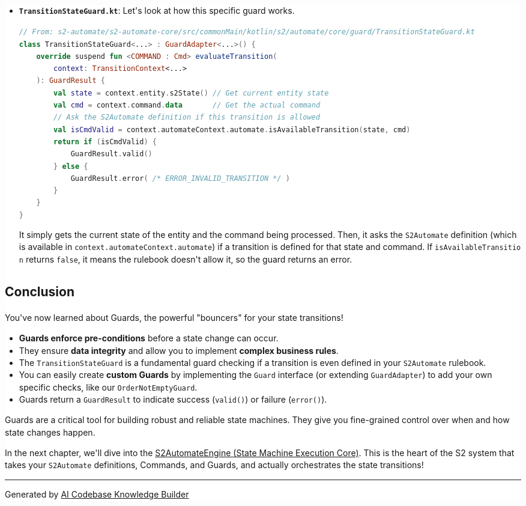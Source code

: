 *   **`TransitionStateGuard.kt`**: Let's look at how this specific guard works.
    ```kotlin
    // From: s2-automate/s2-automate-core/src/commonMain/kotlin/s2/automate/core/guard/TransitionStateGuard.kt
    class TransitionStateGuard<...> : GuardAdapter<...>() {
        override suspend fun <COMMAND : Cmd> evaluateTransition(
            context: TransitionContext<...>
        ): GuardResult {
            val state = context.entity.s2State() // Get current entity state
            val cmd = context.command.data       // Get the actual command
            // Ask the S2Automate definition if this transition is allowed
            val isCmdValid = context.automateContext.automate.isAvailableTransition(state, cmd)
            return if (isCmdValid) {
                GuardResult.valid()
            } else {
                GuardResult.error( /* ERROR_INVALID_TRANSITION */ )
            }
        }
    }
    ```
    It simply gets the current state of the entity and the command being processed. Then, it asks the `S2Automate` definition (which is available in `context.automateContext.automate`) if a transition is defined for that state and command. If `isAvailableTransition` returns `false`, it means the rulebook doesn't allow it, so the guard returns an error.

## Conclusion

You've now learned about Guards, the powerful "bouncers" for your state transitions!
*   **Guards enforce pre-conditions** before a state change can occur.
*   They ensure **data integrity** and allow you to implement **complex business rules**.
*   The `TransitionStateGuard` is a fundamental guard checking if a transition is even defined in your `S2Automate` rulebook.
*   You can easily create **custom Guards** by implementing the `Guard` interface (or extending `GuardAdapter`) to add your own specific checks, like our `OrderNotEmptyGuard`.
*   Guards return a `GuardResult` to indicate success (`valid()`) or failure (`error()`).

Guards are a critical tool for building robust and reliable state machines. They give you fine-grained control over when and how state changes happen.

In the next chapter, we'll dive into the [S2AutomateEngine (State Machine Execution Core)](04_s2automateengine__state_machine_execution_core__.md). This is the heart of the S2 system that takes your `S2Automate` definitions, Commands, and Guards, and actually orchestrates the state transitions!

---

Generated by [AI Codebase Knowledge Builder](https://github.com/The-Pocket/Tutorial-Codebase-Knowledge)